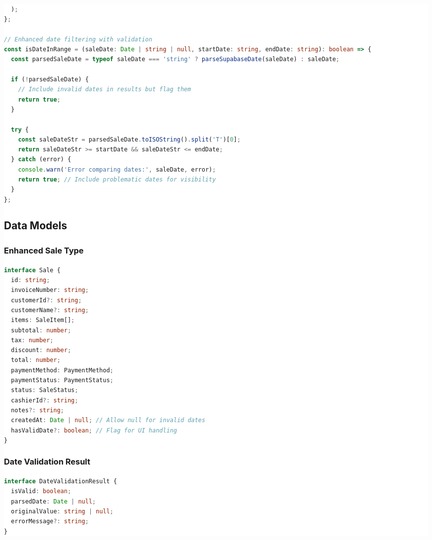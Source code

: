 ```typescript
  );
};

// Enhanced date filtering with validation
const isDateInRange = (saleDate: Date | string | null, startDate: string, endDate: string): boolean => {
  const parsedSaleDate = typeof saleDate === 'string' ? parseSupabaseDate(saleDate) : saleDate;
  
  if (!parsedSaleDate) {
    // Include invalid dates in results but flag them
    return true;
  }
  
  try {
    const saleDateStr = parsedSaleDate.toISOString().split('T')[0];
    return saleDateStr >= startDate && saleDateStr <= endDate;
  } catch (error) {
    console.warn('Error comparing dates:', saleDate, error);
    return true; // Include problematic dates for visibility
  }
};
```

## Data Models

### Enhanced Sale Type
```typescript
interface Sale {
  id: string;
  invoiceNumber: string;
  customerId?: string;
  customerName?: string;
  items: SaleItem[];
  subtotal: number;
  tax: number;
  discount: number;
  total: number;
  paymentMethod: PaymentMethod;
  paymentStatus: PaymentStatus;
  status: SaleStatus;
  cashierId?: string;
  notes?: string;
  createdAt: Date | null; // Allow null for invalid dates
  hasValidDate?: boolean; // Flag for UI handling
}
```

### Date Validation Result
```typescript
interface DateValidationResult {
  isValid: boolean;
  parsedDate: Date | null;
  originalValue: string | null;
  errorMessage?: string;
}
```
